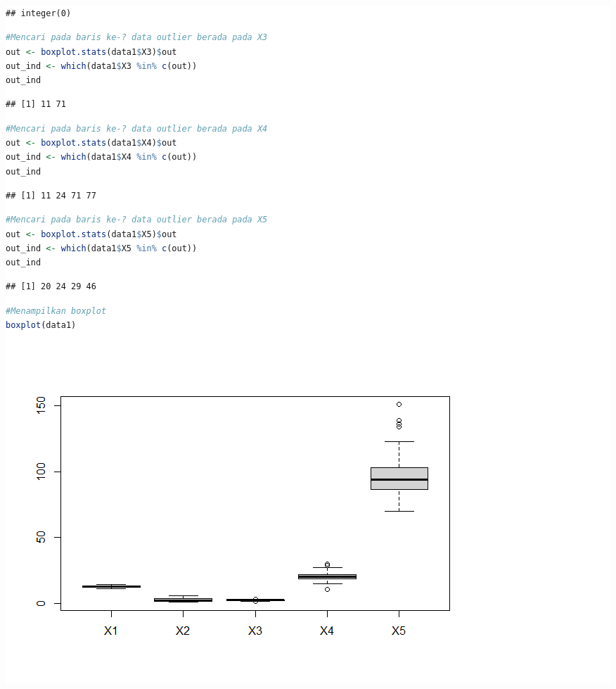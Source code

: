     ## integer(0)

``` r
#Mencari pada baris ke-? data outlier berada pada X3
out <- boxplot.stats(data1$X3)$out
out_ind <- which(data1$X3 %in% c(out))
out_ind
```

    ## [1] 11 71

``` r
#Mencari pada baris ke-? data outlier berada pada X4
out <- boxplot.stats(data1$X4)$out
out_ind <- which(data1$X4 %in% c(out))
out_ind
```

    ## [1] 11 24 71 77

``` r
#Mencari pada baris ke-? data outlier berada pada X5
out <- boxplot.stats(data1$X5)$out
out_ind <- which(data1$X5 %in% c(out))
out_ind
```

    ## [1] 20 24 29 46

``` r
#Menampilkan boxplot
boxplot(data1)
```

![](analisis_outlier_files/figure-gfm/cars-1.png)
